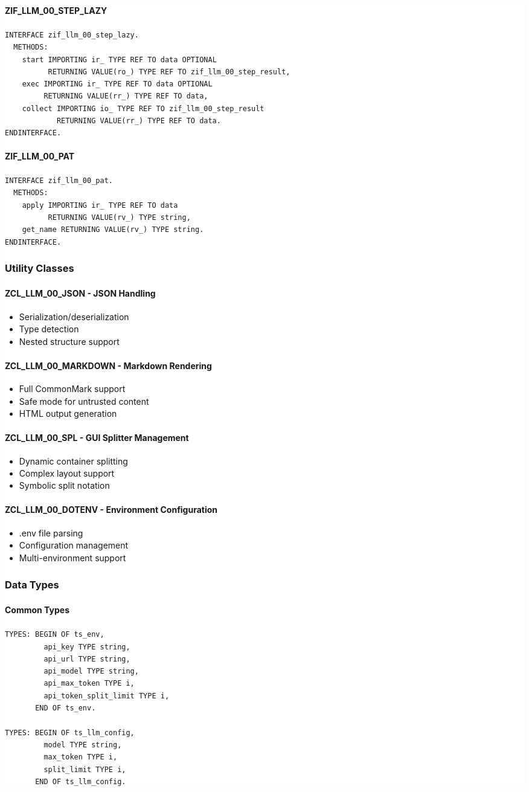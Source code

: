 #### ZIF_LLM_00_STEP_LAZY
```abap
INTERFACE zif_llm_00_step_lazy.
  METHODS:
    start IMPORTING ir_ TYPE REF TO data OPTIONAL
          RETURNING VALUE(ro_) TYPE REF TO zif_llm_00_step_result,
    exec IMPORTING ir_ TYPE REF TO data OPTIONAL
         RETURNING VALUE(rr_) TYPE REF TO data,
    collect IMPORTING io_ TYPE REF TO zif_llm_00_step_result
            RETURNING VALUE(rr_) TYPE REF TO data.
ENDINTERFACE.
```

#### ZIF_LLM_00_PAT
```abap
INTERFACE zif_llm_00_pat.
  METHODS:
    apply IMPORTING ir_ TYPE REF TO data
          RETURNING VALUE(rv_) TYPE string,
    get_name RETURNING VALUE(rv_) TYPE string.
ENDINTERFACE.
```

### Utility Classes

#### ZCL_LLM_00_JSON - JSON Handling
- Serialization/deserialization
- Type detection
- Nested structure support

#### ZCL_LLM_00_MARKDOWN - Markdown Rendering
- Full CommonMark support
- Safe mode for untrusted content
- HTML output generation

#### ZCL_LLM_00_SPL - GUI Splitter Management
- Dynamic container splitting
- Complex layout support
- Symbolic split notation

#### ZCL_LLM_00_DOTENV - Environment Configuration
- .env file parsing
- Configuration management
- Multi-environment support

### Data Types

#### Common Types
```abap
TYPES: BEGIN OF ts_env,
         api_key TYPE string,
         api_url TYPE string,
         api_model TYPE string,
         api_max_token TYPE i,
         api_token_split_limit TYPE i,
       END OF ts_env.

TYPES: BEGIN OF ts_llm_config,
         model TYPE string,
         max_token TYPE i,
         split_limit TYPE i,
       END OF ts_llm_config.
```
